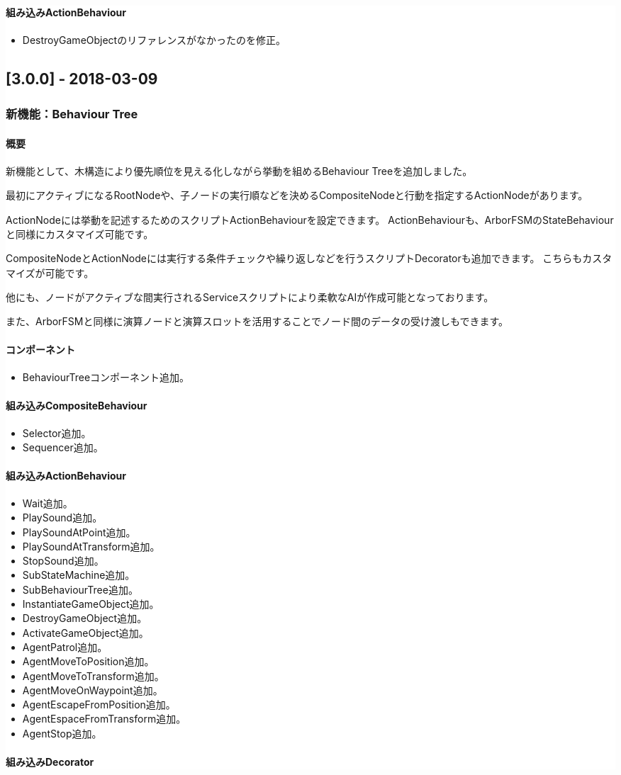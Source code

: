 #### 組み込みActionBehaviour

- DestroyGameObjectのリファレンスがなかったのを修正。


## [3.0.0] - 2018-03-09

### 新機能：Behaviour Tree

#### 概要

新機能として、木構造により優先順位を見える化しながら挙動を組めるBehaviour Treeを追加しました。

最初にアクティブになるRootNodeや、子ノードの実行順などを決めるCompositeNodeと行動を指定するActionNodeがあります。

ActionNodeには挙動を記述するためのスクリプトActionBehaviourを設定できます。
ActionBehaviourも、ArborFSMのStateBehaviourと同様にカスタマイズ可能です。

CompositeNodeとActionNodeには実行する条件チェックや繰り返しなどを行うスクリプトDecoratorも追加できます。
こちらもカスタマイズが可能です。

他にも、ノードがアクティブな間実行されるServiceスクリプトにより柔軟なAIが作成可能となっております。

また、ArborFSMと同様に演算ノードと演算スロットを活用することでノード間のデータの受け渡しもできます。

#### コンポーネント

- BehaviourTreeコンポーネント追加。

#### 組み込みCompositeBehaviour

- Selector追加。
- Sequencer追加。

#### 組み込みActionBehaviour

- Wait追加。
- PlaySound追加。
- PlaySoundAtPoint追加。
- PlaySoundAtTransform追加。
- StopSound追加。
- SubStateMachine追加。
- SubBehaviourTree追加。
- InstantiateGameObject追加。
- DestroyGameObject追加。
- ActivateGameObject追加。
- AgentPatrol追加。
- AgentMoveToPosition追加。
- AgentMoveToTransform追加。
- AgentMoveOnWaypoint追加。
- AgentEscapeFromPosition追加。
- AgentEspaceFromTransform追加。
- AgentStop追加。

#### 組み込みDecorator
